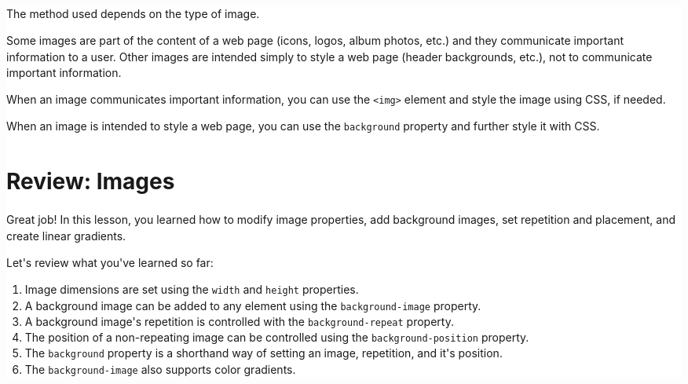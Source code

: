 The method used depends on the type of image.

Some images are part of the content of a web page (icons, logos, album photos, etc.) and they communicate important information to a user. Other images are intended simply to style a web page (header backgrounds, etc.), not to communicate important information.

When an image communicates important information, you can use the ``<img>`` element and style the image using CSS, if needed.

When an image is intended to style a web page, you can use the `background` property and further style it with CSS.

# Review: Images
Great job! In this lesson, you learned how to modify image properties, add background images, set repetition and placement, and create linear gradients.

Let's review what you've learned so far:

1. Image dimensions are set using the `width` and `height` properties.
2. A background image can be added to any element using the `background-image` property.
3. A background image's repetition is controlled with the `background-repeat` property.
4. The position of a non-repeating image can be controlled using the `background-position` property.
5. The `background` property is a shorthand way of setting an image, repetition, and it's position.
6. The `background-image` also supports color gradients.
